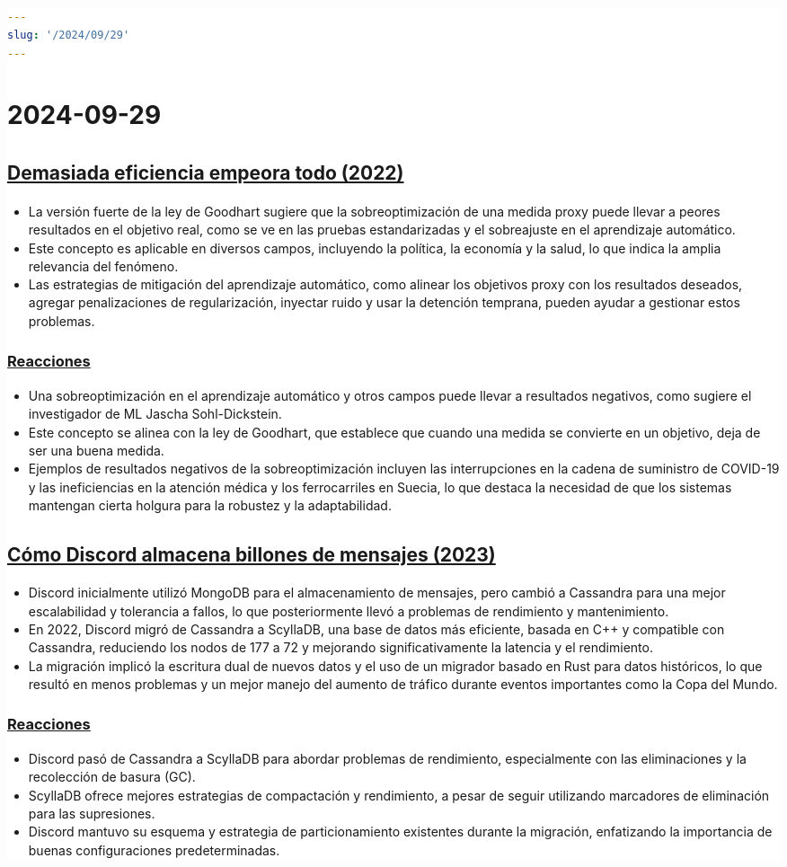 ```yaml
---
slug: '/2024/09/29'
---
```


# 2024-09-29

## [Demasiada eficiencia empeora todo (2022)](https://sohl-dickstein.github.io/2022/11/06/strong-Goodhart.html)

- La versión fuerte de la ley de Goodhart sugiere que la sobreoptimización de una medida proxy puede llevar a peores resultados en el objetivo real, como se ve en las pruebas estandarizadas y el sobreajuste en el aprendizaje automático.
- Este concepto es aplicable en diversos campos, incluyendo la política, la economía y la salud, lo que indica la amplia relevancia del fenómeno.
- Las estrategias de mitigación del aprendizaje automático, como alinear los objetivos proxy con los resultados deseados, agregar penalizaciones de regularización, inyectar ruido y usar la detención temprana, pueden ayudar a gestionar estos problemas.

### [Reacciones](https://news.ycombinator.com/item?id=41684082)

- Una sobreoptimización en el aprendizaje automático y otros campos puede llevar a resultados negativos, como sugiere el investigador de ML Jascha Sohl-Dickstein.
- Este concepto se alinea con la ley de Goodhart, que establece que cuando una medida se convierte en un objetivo, deja de ser una buena medida.
- Ejemplos de resultados negativos de la sobreoptimización incluyen las interrupciones en la cadena de suministro de COVID-19 y las ineficiencias en la atención médica y los ferrocarriles en Suecia, lo que destaca la necesidad de que los sistemas mantengan cierta holgura para la robustez y la adaptabilidad.

## [Cómo Discord almacena billones de mensajes (2023)](https://discord.com/blog/how-discord-stores-trillions-of-messages)

- Discord inicialmente utilizó MongoDB para el almacenamiento de mensajes, pero cambió a Cassandra para una mejor escalabilidad y tolerancia a fallos, lo que posteriormente llevó a problemas de rendimiento y mantenimiento.
- En 2022, Discord migró de Cassandra a ScyllaDB, una base de datos más eficiente, basada en C++ y compatible con Cassandra, reduciendo los nodos de 177 a 72 y mejorando significativamente la latencia y el rendimiento.
- La migración implicó la escritura dual de nuevos datos y el uso de un migrador basado en Rust para datos históricos, lo que resultó en menos problemas y un mejor manejo del aumento de tráfico durante eventos importantes como la Copa del Mundo.

### [Reacciones](https://news.ycombinator.com/item?id=41683293)

- Discord pasó de Cassandra a ScyllaDB para abordar problemas de rendimiento, especialmente con las eliminaciones y la recolección de basura (GC).
- ScyllaDB ofrece mejores estrategias de compactación y rendimiento, a pesar de seguir utilizando marcadores de eliminación para las supresiones.
- Discord mantuvo su esquema y estrategia de particionamiento existentes durante la migración, enfatizando la importancia de buenas configuraciones predeterminadas.
